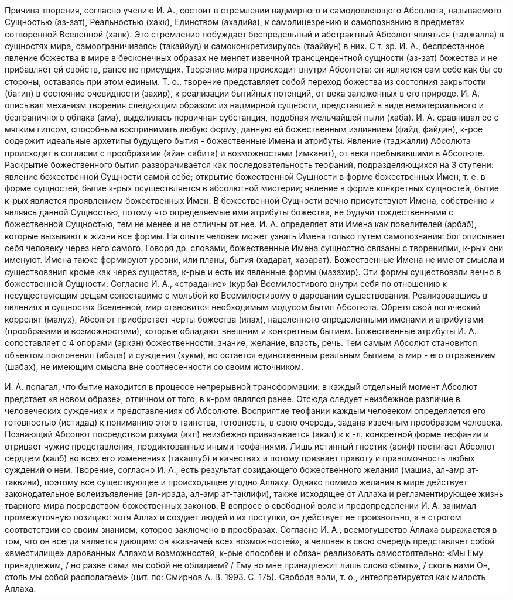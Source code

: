 Причина творения, согласно учению И. А., состоит в стремлении надмирного и самодовлеющего Абсолюта, называемого Сущностью (аз-зат), Реальностью (хакк), Единством (ахадийа), к самолицезрению и самопознанию в предметах сотворенной Вселенной (халк). Это стремление побуждает беспредельный и абстрактный Абсолют являться (таджалла) в сущностях мира, самоограничиваясь (такаййуд) и самоконкретизируясь (тааййун) в них. С т. зр. И. А., беспрестанное явление божества в мире в бесконечных образах не меняет извечной трансцендентной сущности (аз-зат) божества и не прибавляет ей свойств, ранее не присущих. Творение мира происходит внутри Абсолюта: он является сам себе как бы со стороны, оставаясь при этом единым. Т. о., творение представляет собой переход божества из состояния закрытости (батин) в состояние очевидности (захир), к реализации бытийных потенций, от века заложенных в его природе. И. А. описывал механизм творения следующим образом: из надмирной сущности, представшей в виде нематериального и безграничного облака (ама), выделилась первичная субстанция, подобная мельчайшей пыли (хаба). И. А. сравнивал ее с мягким гипсом, способным воспринимать любую форму, данную ей божественным излиянием (файд, файдан), к-рое содержит идеальные архетипы будущего бытия - божественные Имена и атрибуты. Явление (таджалли) Абсолюта происходит в согласии с прообразами (айан сабита) и возможностями (имканат), от века пребывавшими в Абсолюте. Раскрытие божественного бытия разворачивается как последовательность теофаний, подразделяющихся на 3 ступени: явление божественной Сущности самой себе; открытие божественной Сущности в форме божественных Имен, т. е. в форме сущностей, бытие к-рых осуществляется в абсолютной мистерии; явление в форме конкретных сущностей, бытие к-рых является проявлением божественных Имен. В божественной Сущности вечно присутствуют Имена, собственно и являясь данной Сущностью, потому что определяемые ими атрибуты божества, не будучи тождественными с божественной Сущностью, тем не менее и не отличны от нее. И. А. определяет эти Имена как повелителей (арбаб), которые вызывают к жизни все формы. На опыте человек может узнать Имена только путем самопознания: бог описывает себя человеку через него самого. Говоря др. словами, божественные Имена сущностно связаны с творениями, к-рых они именуют. Имена также формируют уровни, или планы, бытия (хадарат, хазарат). Божественные Имена не имеют смысла и существования кроме как через существа, к-рые и есть их явленные формы (мазахир). Эти формы существовали вечно в божественной Сущности. Согласно И. А., «страдание» (курба) Всемилостивого внутри себя по отношению к несуществующим вещам сопоставимо с мольбой ко Всемилостивому о даровании существования. Реализовавшись в явлениях и сущностях Вселенной, мир становится необходимым модусом бытия Абсолюта. Обретя свой логический коррелят (малух), Абсолют приобретает черты божества (илах), наделенного определенными именами и атрибутами (прообразами и возможностями), которые обладают внешним и конкретным бытием. Божественные атрибуты И. А. сопоставляет с 4 опорами (аркан) божественности: знание, желание, власть, речь. Тем самым Абсолют становится объектом поклонения (ибада) и суждения (хукм), но остается единственным реальным бытием, а мир - его отражением (шабах), не имеющим смысла вне соотнесенности со своим источником.

И. А. полагал, что бытие находится в процессе непрерывной трансформации: в каждый отдельный момент Абсолют предстает «в новом образе», отличном от того, в к-ром являлся ранее. Отсюда следует неизбежное различие в человеческих суждениях и представлениях об Абсолюте. Восприятие теофании каждым человеком определяется его готовностью (истидад) к пониманию этого таинства, готовность, в свою очередь, задана извечным прообразом человека. Познающий Абсолют посредством разума (акл) неизбежно привязывается (акал) к к.-л. конкретной форме теофании и отрицает чужие представления, продиктованные иными теофаниями. Лишь истинный гностик (ариф) постигает Абсолют сердцем (калб) во всех его изменениях (такаллуб) и качествах и потому признает правоту и правомочность любых суждений о нем. Творение, согласно И. А., есть результат созидающего божественного желания (машиа, ал-амр ат-таквини), поэтому все существующее и происходящее угодно Аллаху. Однако помимо желания в мире действует законодательное волеизъявление (ал-ирада, ал-амр ат-таклифи), также исходящее от Аллаха и регламентирующее жизнь тварного мира посредством божественных законов. В вопросе о свободной воле и предопределении И. А. занимал промежуточную позицию: хотя Аллах и создает людей и их поступки, он действует не произвольно, а в строгом соответствии со своим знанием, которое заключено в прообразах. Согласно И. А., всемогущество Аллаха выражается в том, что он всегда является дающим: он «казначей всех возможностей», а человек в свою очередь представляет собой «вместилище» дарованных Аллахом возможностей, к-рые способен и обязан реализовать самостоятельно: «Мы Ему принадлежим, / но разве сами мы собой не обладаем? / Ему во мне принадлежит лишь слово «быть», / сколь нами Он, столь мы собой располагаем» (цит. по: Смирнов А. В. 1993. С. 175). Свобода воли, т. о., интерпретируется как милость Аллаха.
